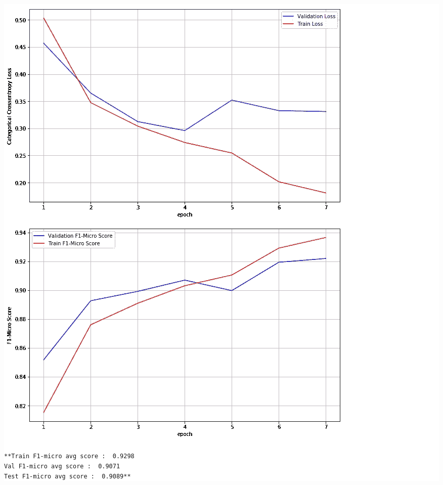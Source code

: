 ![](img/33b4e73aef4ae516016f4c77ef8d65d8.png)![](img/5a0ec8acd2dbbe601806a8be25a340df.png)

```
**Train F1-micro avg score :  0.9298
Val F1-micro avg score :  0.9071
Test F1-micro avg score :  0.9089**
```
